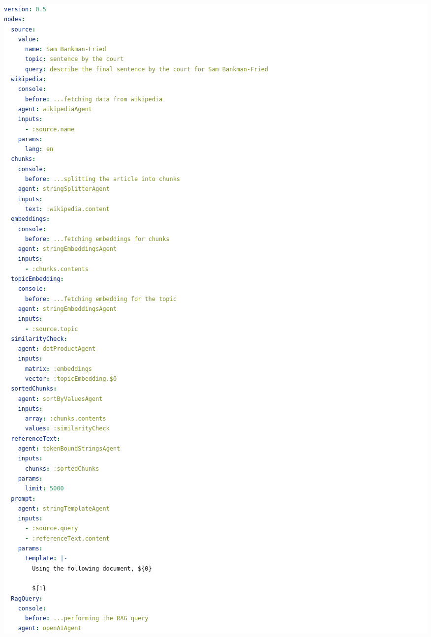 ```YAML
version: 0.5
nodes:
  source:
    value:
      name: Sam Bankman-Fried
      topic: sentence by the court
      query: describe the final sentence by the court for Sam Bankman-Fried
  wikipedia:
    console:
      before: ...fetching data from wikipedia
    agent: wikipediaAgent
    inputs:
      - :source.name
    params:
      lang: en
  chunks:
    console:
      before: ...splitting the article into chunks
    agent: stringSplitterAgent
    inputs:
      text: :wikipedia.content
  embeddings:
    console:
      before: ...fetching embeddings for chunks
    agent: stringEmbeddingsAgent
    inputs:
      - :chunks.contents
  topicEmbedding:
    console:
      before: ...fetching embedding for the topic
    agent: stringEmbeddingsAgent
    inputs:
      - :source.topic
  similarityCheck:
    agent: dotProductAgent
    inputs:
      matrix: :embeddings
      vector: :topicEmbedding.$0
  sortedChunks:
    agent: sortByValuesAgent
    inputs:
      array: :chunks.contents
      values: :similarityCheck
  referenceText:
    agent: tokenBoundStringsAgent
    inputs:
      chunks: :sortedChunks
    params:
      limit: 5000
  prompt:
    agent: stringTemplateAgent
    inputs:
      - :source.query
      - :referenceText.content
    params:
      template: |-
        Using the following document, ${0}

        ${1}
  RagQuery:
    console:
      before: ...performing the RAG query
    agent: openAIAgent
```